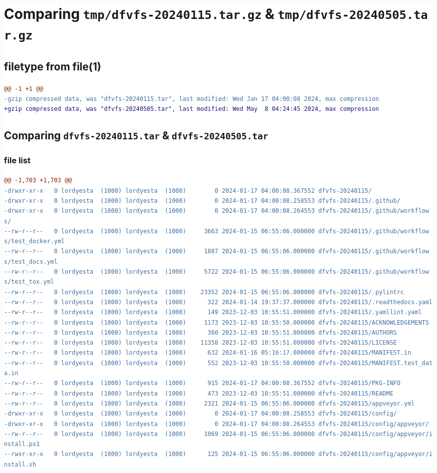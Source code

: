 # Comparing `tmp/dfvfs-20240115.tar.gz` & `tmp/dfvfs-20240505.tar.gz`

## filetype from file(1)

```diff
@@ -1 +1 @@
-gzip compressed data, was "dfvfs-20240115.tar", last modified: Wed Jan 17 04:00:08 2024, max compression
+gzip compressed data, was "dfvfs-20240505.tar", last modified: Wed May  8 04:24:45 2024, max compression
```

## Comparing `dfvfs-20240115.tar` & `dfvfs-20240505.tar`

### file list

```diff
@@ -1,703 +1,703 @@
-drwxr-xr-x   0 lordyesta  (1000) lordyesta  (1000)        0 2024-01-17 04:00:08.367552 dfvfs-20240115/
-drwxr-xr-x   0 lordyesta  (1000) lordyesta  (1000)        0 2024-01-17 04:00:08.258553 dfvfs-20240115/.github/
-drwxr-xr-x   0 lordyesta  (1000) lordyesta  (1000)        0 2024-01-17 04:00:08.264553 dfvfs-20240115/.github/workflows/
--rw-r--r--   0 lordyesta  (1000) lordyesta  (1000)     3663 2024-01-15 06:55:06.000000 dfvfs-20240115/.github/workflows/test_docker.yml
--rw-r--r--   0 lordyesta  (1000) lordyesta  (1000)     1887 2024-01-15 06:55:06.000000 dfvfs-20240115/.github/workflows/test_docs.yml
--rw-r--r--   0 lordyesta  (1000) lordyesta  (1000)     5722 2024-01-15 06:55:06.000000 dfvfs-20240115/.github/workflows/test_tox.yml
--rw-r--r--   0 lordyesta  (1000) lordyesta  (1000)    23352 2024-01-15 06:55:06.000000 dfvfs-20240115/.pylintrc
--rw-r--r--   0 lordyesta  (1000) lordyesta  (1000)      322 2024-01-14 19:37:37.000000 dfvfs-20240115/.readthedocs.yaml
--rw-r--r--   0 lordyesta  (1000) lordyesta  (1000)      149 2023-12-03 10:55:51.000000 dfvfs-20240115/.yamllint.yaml
--rw-r--r--   0 lordyesta  (1000) lordyesta  (1000)     1173 2023-12-03 10:55:50.000000 dfvfs-20240115/ACKNOWLEDGEMENTS
--rw-r--r--   0 lordyesta  (1000) lordyesta  (1000)      360 2023-12-03 10:55:51.000000 dfvfs-20240115/AUTHORS
--rw-r--r--   0 lordyesta  (1000) lordyesta  (1000)    11358 2023-12-03 10:55:51.000000 dfvfs-20240115/LICENSE
--rw-r--r--   0 lordyesta  (1000) lordyesta  (1000)      632 2024-01-16 05:16:17.000000 dfvfs-20240115/MANIFEST.in
--rw-r--r--   0 lordyesta  (1000) lordyesta  (1000)      552 2023-12-03 10:55:50.000000 dfvfs-20240115/MANIFEST.test_data.in
--rw-r--r--   0 lordyesta  (1000) lordyesta  (1000)      915 2024-01-17 04:00:08.367552 dfvfs-20240115/PKG-INFO
--rw-r--r--   0 lordyesta  (1000) lordyesta  (1000)      473 2023-12-03 10:55:51.000000 dfvfs-20240115/README
--rw-r--r--   0 lordyesta  (1000) lordyesta  (1000)     2321 2024-01-15 06:55:06.000000 dfvfs-20240115/appveyor.yml
-drwxr-xr-x   0 lordyesta  (1000) lordyesta  (1000)        0 2024-01-17 04:00:08.258553 dfvfs-20240115/config/
-drwxr-xr-x   0 lordyesta  (1000) lordyesta  (1000)        0 2024-01-17 04:00:08.264553 dfvfs-20240115/config/appveyor/
--rw-r--r--   0 lordyesta  (1000) lordyesta  (1000)     1069 2024-01-15 06:55:06.000000 dfvfs-20240115/config/appveyor/install.ps1
--rwxr-xr-x   0 lordyesta  (1000) lordyesta  (1000)      125 2024-01-15 06:55:06.000000 dfvfs-20240115/config/appveyor/install.sh
```